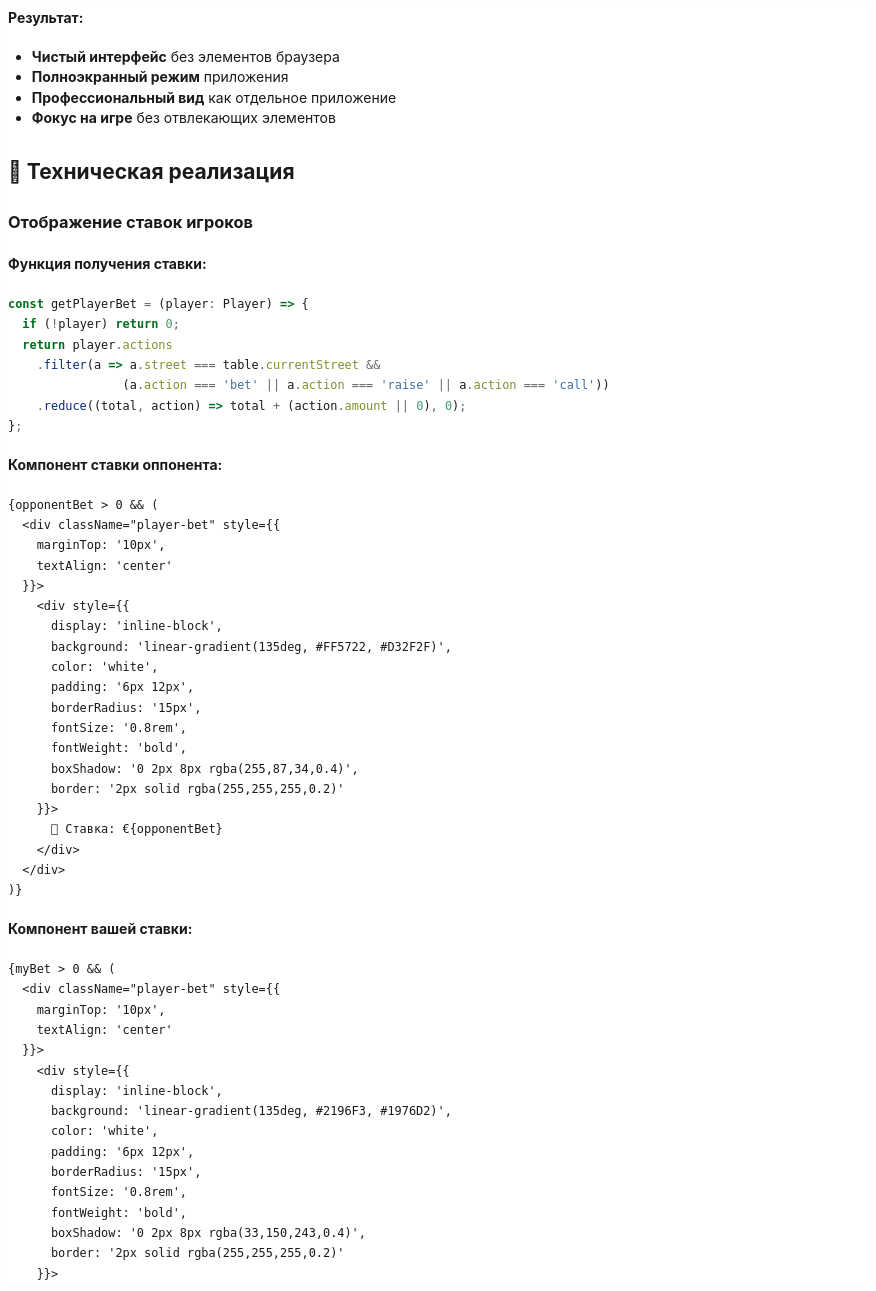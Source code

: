 #### Результат:
- **Чистый интерфейс** без элементов браузера
- **Полноэкранный режим** приложения
- **Профессиональный вид** как отдельное приложение
- **Фокус на игре** без отвлекающих элементов

## 📱 Техническая реализация

### Отображение ставок игроков

#### Функция получения ставки:
```typescript
const getPlayerBet = (player: Player) => {
  if (!player) return 0;
  return player.actions
    .filter(a => a.street === table.currentStreet && 
                (a.action === 'bet' || a.action === 'raise' || a.action === 'call'))
    .reduce((total, action) => total + (action.amount || 0), 0);
};
```

#### Компонент ставки оппонента:
```tsx
{opponentBet > 0 && (
  <div className="player-bet" style={{
    marginTop: '10px',
    textAlign: 'center'
  }}>
    <div style={{
      display: 'inline-block',
      background: 'linear-gradient(135deg, #FF5722, #D32F2F)',
      color: 'white',
      padding: '6px 12px',
      borderRadius: '15px',
      fontSize: '0.8rem',
      fontWeight: 'bold',
      boxShadow: '0 2px 8px rgba(255,87,34,0.4)',
      border: '2px solid rgba(255,255,255,0.2)'
    }}>
      🔴 Ставка: €{opponentBet}
    </div>
  </div>
)}
```

#### Компонент вашей ставки:
```tsx
{myBet > 0 && (
  <div className="player-bet" style={{
    marginTop: '10px',
    textAlign: 'center'
  }}>
    <div style={{
      display: 'inline-block',
      background: 'linear-gradient(135deg, #2196F3, #1976D2)',
      color: 'white',
      padding: '6px 12px',
      borderRadius: '15px',
      fontSize: '0.8rem',
      fontWeight: 'bold',
      boxShadow: '0 2px 8px rgba(33,150,243,0.4)',
      border: '2px solid rgba(255,255,255,0.2)'
    }}>
```